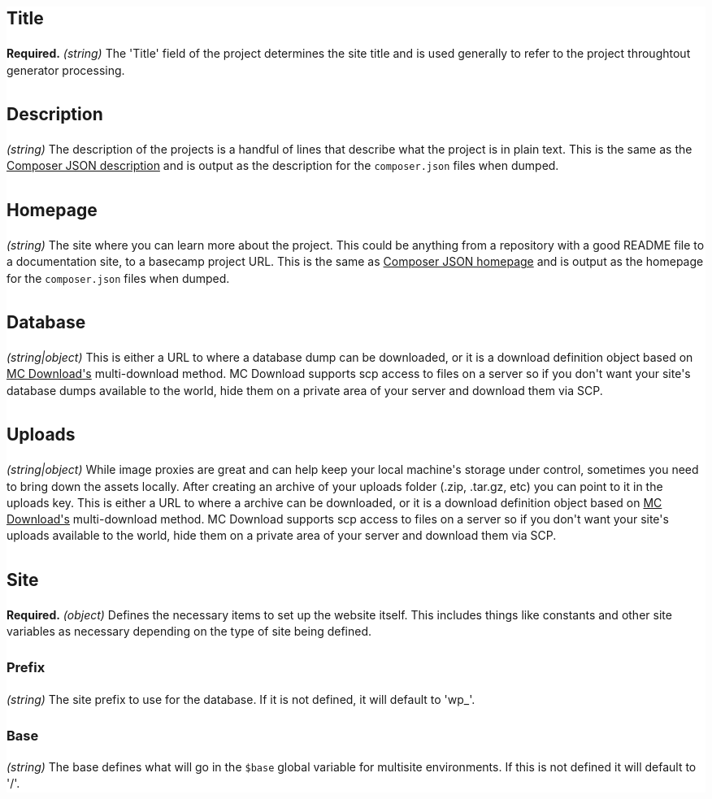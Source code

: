 ## Title

**Required.** *(string)* The 'Title' field of the project determines the site title and is used generally to refer to the project throughtout generator processing.

## Description

*(string)* The description of the projects is a handful of lines that describe what the project is in plain text. This is the same as the [Composer JSON description](https://getcomposer.org/doc/04-schema.md#description) and is output as the description for the `composer.json` files when dumped.

## Homepage

*(string)* The site where you can learn more about the project. This could be anything from a repository with a good README file to a documentation site, to a basecamp project URL. This is the same as [Composer JSON homepage](https://getcomposer.org/doc/04-schema.md#homepage) and is output as the homepage for the `composer.json` files when dumped.

## Database

*(string|object)* This is either a URL to where a database dump can be downloaded, or it is a download definition object based on [MC Download's](https://github.com/lkwdwrd/mc-download) multi-download method. MC Download supports scp access to files on a server so if you don't want your site's database dumps available to the world, hide them on a private area of your server and download them via SCP.

## Uploads

*(string|object)* While image proxies are great and can help keep your local machine's storage under control, sometimes you need to bring down the assets locally. After creating an archive of your uploads folder (.zip, .tar.gz, etc) you can point to it in the uploads key. This is either a URL to where a archive can be downloaded, or it is a download definition object based on [MC Download's](https://github.com/lkwdwrd/mc-download) multi-download method. MC Download supports scp access to files on a server so if you don't want your site's uploads available to the world, hide them on a private area of your server and download them via SCP.

## Site

**Required.** *(object)* Defines the necessary items to set up the website itself. This includes things like constants and other site variables as necessary depending on the type of site being defined.

### Prefix

*(string)* The site prefix to use for the database. If it is not defined, it will default to 'wp_'.

### Base

*(string)* The base defines what will go in the `$base` global variable for multisite environments. If this is not defined it will default to '/'.
